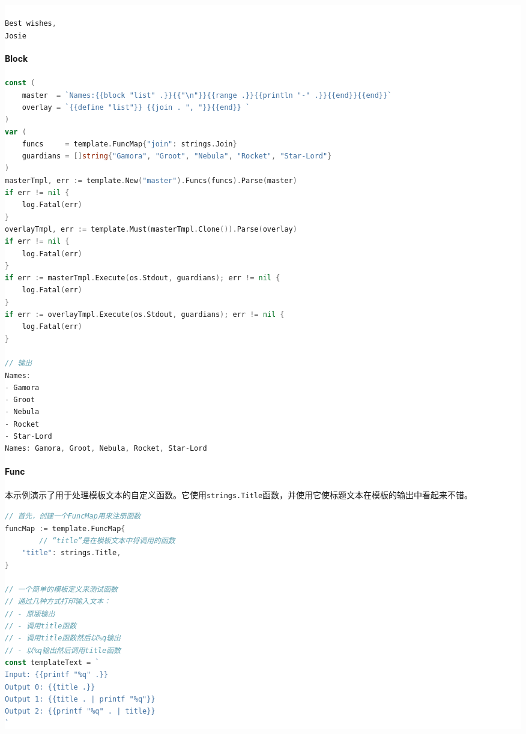 ```go

Best wishes,
Josie
```

#### Block

```go
const (
    master  = `Names:{{block "list" .}}{{"\n"}}{{range .}}{{println "-" .}}{{end}}{{end}}`
    overlay = `{{define "list"}} {{join . ", "}}{{end}} `
)
var (
    funcs     = template.FuncMap{"join": strings.Join}
    guardians = []string{"Gamora", "Groot", "Nebula", "Rocket", "Star-Lord"}
)
masterTmpl, err := template.New("master").Funcs(funcs).Parse(master)
if err != nil {
    log.Fatal(err)
}
overlayTmpl, err := template.Must(masterTmpl.Clone()).Parse(overlay)
if err != nil {
    log.Fatal(err)
}
if err := masterTmpl.Execute(os.Stdout, guardians); err != nil {
    log.Fatal(err)
}
if err := overlayTmpl.Execute(os.Stdout, guardians); err != nil {
    log.Fatal(err)
}

// 输出
Names:
- Gamora
- Groot
- Nebula
- Rocket
- Star-Lord
Names: Gamora, Groot, Nebula, Rocket, Star-Lord
```

#### Func

本示例演示了用于处理模板文本的自定义函数。它使用`strings.Title`函数，并使用它使标题文本在模板的输出中看起来不错。

```go
// 首先，创建一个FuncMap用来注册函数
funcMap := template.FuncMap{
        // “title”是在模板文本中将调用的函数
    "title": strings.Title,
}

// 一个简单的模板定义来测试函数
// 通过几种方式打印输入文本：
// - 原版输出
// - 调用title函数
// - 调用title函数然后以%q输出
// - 以%q输出然后调用title函数
const templateText = `
Input: {{printf "%q" .}}
Output 0: {{title .}}
Output 1: {{title . | printf "%q"}}
Output 2: {{printf "%q" . | title}}
`

```